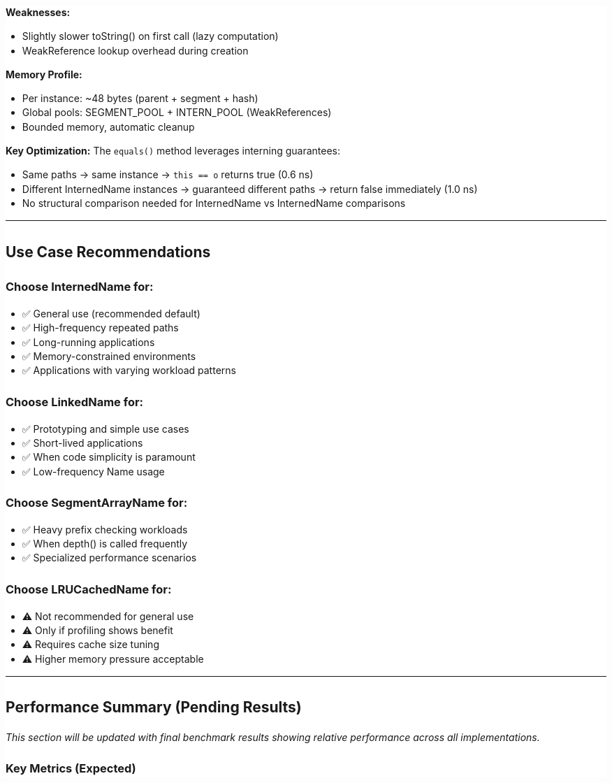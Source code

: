 **Weaknesses:**
- Slightly slower toString() on first call (lazy computation)
- WeakReference lookup overhead during creation

**Memory Profile:**
- Per instance: ~48 bytes (parent + segment + hash)
- Global pools: SEGMENT_POOL + INTERN_POOL (WeakReferences)
- Bounded memory, automatic cleanup

**Key Optimization:**
The `equals()` method leverages interning guarantees:
- Same paths → same instance → `this == o` returns true (0.6 ns)
- Different InternedName instances → guaranteed different paths → return false immediately (1.0 ns)
- No structural comparison needed for InternedName vs InternedName comparisons

---

## Use Case Recommendations

### Choose **InternedName** for:
- ✅ General use (recommended default)
- ✅ High-frequency repeated paths
- ✅ Long-running applications
- ✅ Memory-constrained environments
- ✅ Applications with varying workload patterns

### Choose **LinkedName** for:
- ✅ Prototyping and simple use cases
- ✅ Short-lived applications
- ✅ When code simplicity is paramount
- ✅ Low-frequency Name usage

### Choose **SegmentArrayName** for:
- ✅ Heavy prefix checking workloads
- ✅ When depth() is called frequently
- ✅ Specialized performance scenarios

### Choose **LRUCachedName** for:
- ⚠️ Not recommended for general use
- ⚠️ Only if profiling shows benefit
- ⚠️ Requires cache size tuning
- ⚠️ Higher memory pressure acceptable

---

## Performance Summary (Pending Results)

_This section will be updated with final benchmark results showing relative performance across all implementations._

### Key Metrics (Expected)
